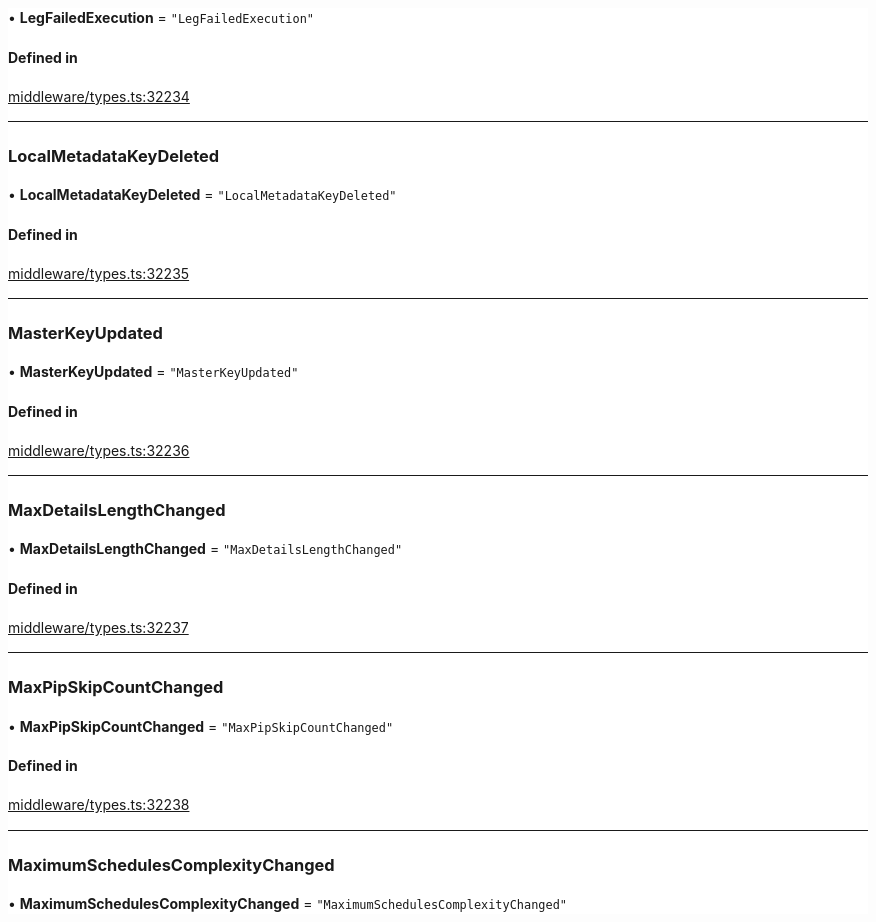 • **LegFailedExecution** = ``"LegFailedExecution"``

#### Defined in

[middleware/types.ts:32234](https://github.com/PolymeshAssociation/polymesh-sdk/blob/654b99c8d/src/middleware/types.ts#L32234)

___

### LocalMetadataKeyDeleted

• **LocalMetadataKeyDeleted** = ``"LocalMetadataKeyDeleted"``

#### Defined in

[middleware/types.ts:32235](https://github.com/PolymeshAssociation/polymesh-sdk/blob/654b99c8d/src/middleware/types.ts#L32235)

___

### MasterKeyUpdated

• **MasterKeyUpdated** = ``"MasterKeyUpdated"``

#### Defined in

[middleware/types.ts:32236](https://github.com/PolymeshAssociation/polymesh-sdk/blob/654b99c8d/src/middleware/types.ts#L32236)

___

### MaxDetailsLengthChanged

• **MaxDetailsLengthChanged** = ``"MaxDetailsLengthChanged"``

#### Defined in

[middleware/types.ts:32237](https://github.com/PolymeshAssociation/polymesh-sdk/blob/654b99c8d/src/middleware/types.ts#L32237)

___

### MaxPipSkipCountChanged

• **MaxPipSkipCountChanged** = ``"MaxPipSkipCountChanged"``

#### Defined in

[middleware/types.ts:32238](https://github.com/PolymeshAssociation/polymesh-sdk/blob/654b99c8d/src/middleware/types.ts#L32238)

___

### MaximumSchedulesComplexityChanged

• **MaximumSchedulesComplexityChanged** = ``"MaximumSchedulesComplexityChanged"``
